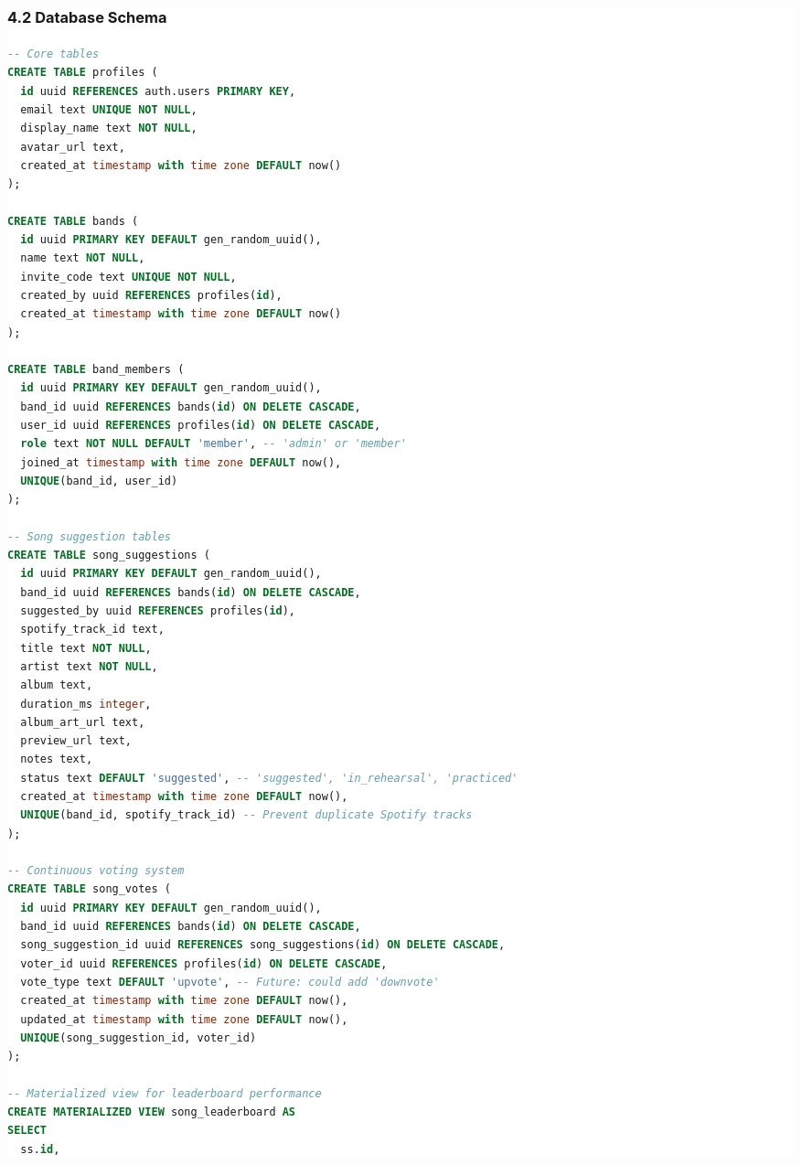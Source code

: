 ### 4.2 Database Schema

```sql
-- Core tables
CREATE TABLE profiles (
  id uuid REFERENCES auth.users PRIMARY KEY,
  email text UNIQUE NOT NULL,
  display_name text NOT NULL,
  avatar_url text,
  created_at timestamp with time zone DEFAULT now()
);

CREATE TABLE bands (
  id uuid PRIMARY KEY DEFAULT gen_random_uuid(),
  name text NOT NULL,
  invite_code text UNIQUE NOT NULL,
  created_by uuid REFERENCES profiles(id),
  created_at timestamp with time zone DEFAULT now()
);

CREATE TABLE band_members (
  id uuid PRIMARY KEY DEFAULT gen_random_uuid(),
  band_id uuid REFERENCES bands(id) ON DELETE CASCADE,
  user_id uuid REFERENCES profiles(id) ON DELETE CASCADE,
  role text NOT NULL DEFAULT 'member', -- 'admin' or 'member'
  joined_at timestamp with time zone DEFAULT now(),
  UNIQUE(band_id, user_id)
);

-- Song suggestion tables
CREATE TABLE song_suggestions (
  id uuid PRIMARY KEY DEFAULT gen_random_uuid(),
  band_id uuid REFERENCES bands(id) ON DELETE CASCADE,
  suggested_by uuid REFERENCES profiles(id),
  spotify_track_id text,
  title text NOT NULL,
  artist text NOT NULL,
  album text,
  duration_ms integer,
  album_art_url text,
  preview_url text,
  notes text,
  status text DEFAULT 'suggested', -- 'suggested', 'in_rehearsal', 'practiced'
  created_at timestamp with time zone DEFAULT now(),
  UNIQUE(band_id, spotify_track_id) -- Prevent duplicate Spotify tracks
);

-- Continuous voting system
CREATE TABLE song_votes (
  id uuid PRIMARY KEY DEFAULT gen_random_uuid(),
  band_id uuid REFERENCES bands(id) ON DELETE CASCADE,
  song_suggestion_id uuid REFERENCES song_suggestions(id) ON DELETE CASCADE,
  voter_id uuid REFERENCES profiles(id) ON DELETE CASCADE,
  vote_type text DEFAULT 'upvote', -- Future: could add 'downvote'
  created_at timestamp with time zone DEFAULT now(),
  updated_at timestamp with time zone DEFAULT now(),
  UNIQUE(song_suggestion_id, voter_id)
);

-- Materialized view for leaderboard performance
CREATE MATERIALIZED VIEW song_leaderboard AS
SELECT 
  ss.id,
```